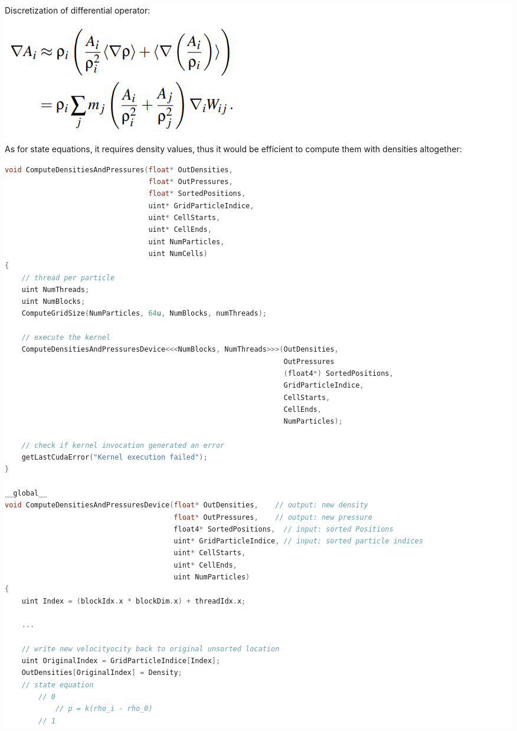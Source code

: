 Discretization of differential operator:

![SphDifferentialOperatorDiscretizationSymmetricFormula](/Images/Sph/SphDifferentialOperatorDiscretizationSymmetricFormula.png)

As for state equations, it requires density values, thus it would be efficient to compute them with densities altogether:

```cpp
void ComputeDensitiesAndPressures(float* OutDensities, 
                                  float* OutPressures, 
                                  float* SortedPositions, 
                                  uint* GridParticleIndice, 
                                  uint* CellStarts, 
                                  uint* CellEnds, 
                                  uint NumParticles, 
                                  uint NumCells)
{
    // thread per particle
    uint NumThreads;
    uint NumBlocks;
    ComputeGridSize(NumParticles, 64u, NumBlocks, numThreads);

    // execute the kernel
    ComputeDensitiesAndPressuresDevice<<<NumBlocks, NumThreads>>>(OutDensities,
                                                                  OutPressures
                                                                  (float4*) SortedPositions,
                                                                  GridParticleIndice,
                                                                  CellStarts,
                                                                  CellEnds,
                                                                  NumParticles);

    // check if kernel invocation generated an error
    getLastCudaError("Kernel execution failed");
}

__global__
void ComputeDensitiesAndPressuresDevice(float* OutDensities,    // output: new density
                                        float* OutPressures,    // output: new pressure  
                                        float4* SortedPositions,  // input: sorted Positions
                                        uint* GridParticleIndice, // input: sorted particle indices
                                        uint* CellStarts,
                                        uint* CellEnds,
                                        uint NumParticles)
{
    uint Index = (blockIdx.x * blockDim.x) + threadIdx.x;

    ...

    // write new velocityocity back to original unsorted location
    uint OriginalIndex = GridParticleIndice[Index];
    OutDensities[OriginalIndex] = Density;
    // state equation
        // 0
            // p = k(rho_i - rho_0)
        // 1
```
